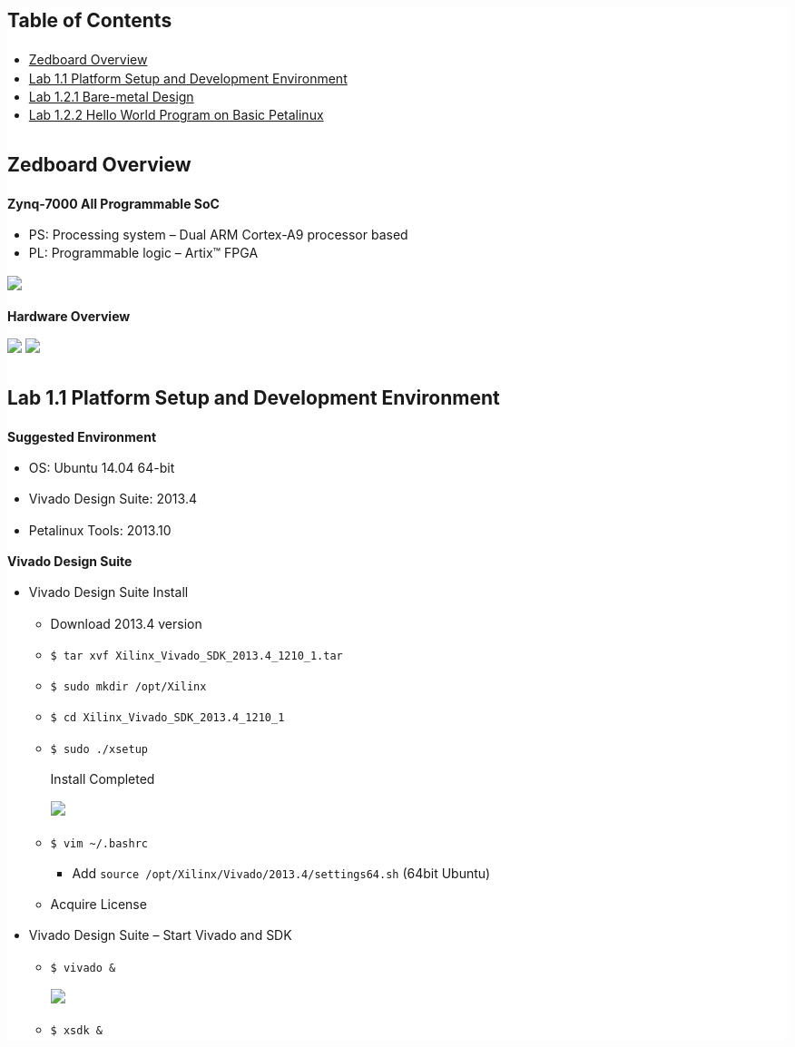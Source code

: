 ## Table of Contents

- [Zedboard Overview](#zedboard-overview)
- [Lab 1.1 Platform Setup and Development Environment](#lab-11-platform-setup-and-development-environment)
- [Lab 1.2.1 Bare-metal Design](#lab-121-bare-metal-design)
- [Lab 1.2.2 Hello World Program on Basic Petalinux](#lab-122-hello-world-program-on-basic-petalinux)

## Zedboard Overview

**Zynq-7000 All Programmable SoC**
- PS: Processing system
    – Dual ARM Cortex-A9 processor based
- PL: Programmable logic
    – Artix™ FPGA

<img src="https://i.imgur.com/MMwniby.png" width="510">

**Hardware Overview**

<img src="https://i.imgur.com/kIv3ixf.jpg" width="450"> <img src="https://i.imgur.com/IKfUuPW.png" width="430">



## Lab 1.1 Platform Setup and Development Environment

**Suggested Environment**

- OS: Ubuntu 14.04 64-bit

- Vivado Design Suite: 2013.4

- Petalinux Tools: 2013.10

**Vivado Design Suite**
- Vivado Design Suite Install
    - Download 2013.4 version
    - `$ tar xvf Xilinx_Vivado_SDK_2013.4_1210_1.tar`
    - `$ sudo mkdir /opt/Xilinx`
    - `$ cd Xilinx_Vivado_SDK_2013.4_1210_1`
    - `$ sudo ./xsetup`
        
        Install Completed

        <img src="https://i.imgur.com/UDUqpXL.png" width="325">
        
    - `$ vim ~/.bashrc`
        - Add `source /opt/Xilinx/Vivado/2013.4/settings64.sh` (64bit Ubuntu)
    - Acquire License
- Vivado Design Suite – Start Vivado and SDK
    - `$ vivado &`
      
      <img src="https://i.imgur.com/e9xqiki.png" width="400">
    - `$ xsdk &`
    